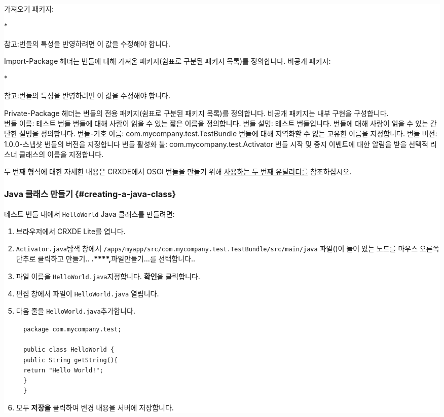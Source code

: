    <td>가져오기 패키지:</td>
   <td><p>*</p> <p>참고:번들의 특성을 반영하려면 이 값을 수정해야 합니다.</p> </td>
   <td>Import-Package 헤더는 번들에 대해 가져온 패키지(쉼표로 구분된 패키지 목록)를 정의합니다.</td>
  </tr>
  <tr>
   <td>비공개 패키지:</td>
   <td><p>*</p> <p>참고:번들의 특성을 반영하려면 이 값을 수정해야 합니다.</p> </td>
   <td>Private-Package 헤더는 번들의 전용 패키지(쉼표로 구분된 패키지 목록)를 정의합니다. 비공개 패키지는 내부 구현을 구성합니다.<br /> </td>
  </tr>
  <tr>
   <td>번들 이름:</td>
   <td>테스트 번들</td>
   <td>번들에 대해 사람이 읽을 수 있는 짧은 이름을 정의합니다.</td>
  </tr>
  <tr>
   <td>번들 설명:</td>
   <td>테스트 번들입니다.</td>
   <td>번들에 대해 사람이 읽을 수 있는 간단한 설명을 정의합니다.</td>
  </tr>
  <tr>
   <td>번들-기호 이름:</td>
   <td>com.mycompany.test.TestBundle</td>
   <td>번들에 대해 지역화할 수 없는 고유한 이름을 지정합니다.</td>
  </tr>
  <tr>
   <td>번들 버전:</td>
   <td>1.0.0-스냅샷</td>
   <td>번들의 버전을 지정합니다</td>
  </tr>
  <tr>
   <td>번들 활성화 툴:</td>
   <td>com.mycompany.test.Activator</td>
   <td>번들 시작 및 중지 이벤트에 대한 알림을 받을 선택적 리스너 클래스의 이름을 지정합니다.</td>
  </tr>
 </tbody>
</table>

두 번째 형식에 대한 자세한 내용은 CRXDE에서 OSGI 번들을 만들기 위해 [사용하는 두 번째 유틸리티를](https://bndtools.org/) 참조하십시오.

### Java 클래스 만들기 {#creating-a-java-class}

테스트 번들 내에서 `HelloWorld` Java 클래스를 만들려면:

1. 브라우저에서 CRXDE Lite를 엽니다.
1. `Activator.java`탐색 창에서 `/apps/myapp/src/com.mycompany.test.TestBundle/src/main/java` 파일()이 들어 있는 노드를 마우스 오른쪽 단추로 클릭하고 만들기.. **.****,**&#x200B;파일만들기...를 선택합니다..

1. 파일 이름을 `HelloWorld.java`지정합니다. **확인**&#x200B;을 클릭합니다.

1. 편집 창에서 파일이 `HelloWorld.java` 열립니다.
1. 다음 줄을 `HelloWorld.java`추가합니다.

   ```
     package com.mycompany.test;
   
     public class HelloWorld {
     public String getString(){
     return "Hello World!";
     }
     }
   ```
1. 모두 **저장을** 클릭하여 변경 내용을 서버에 저장합니다.
